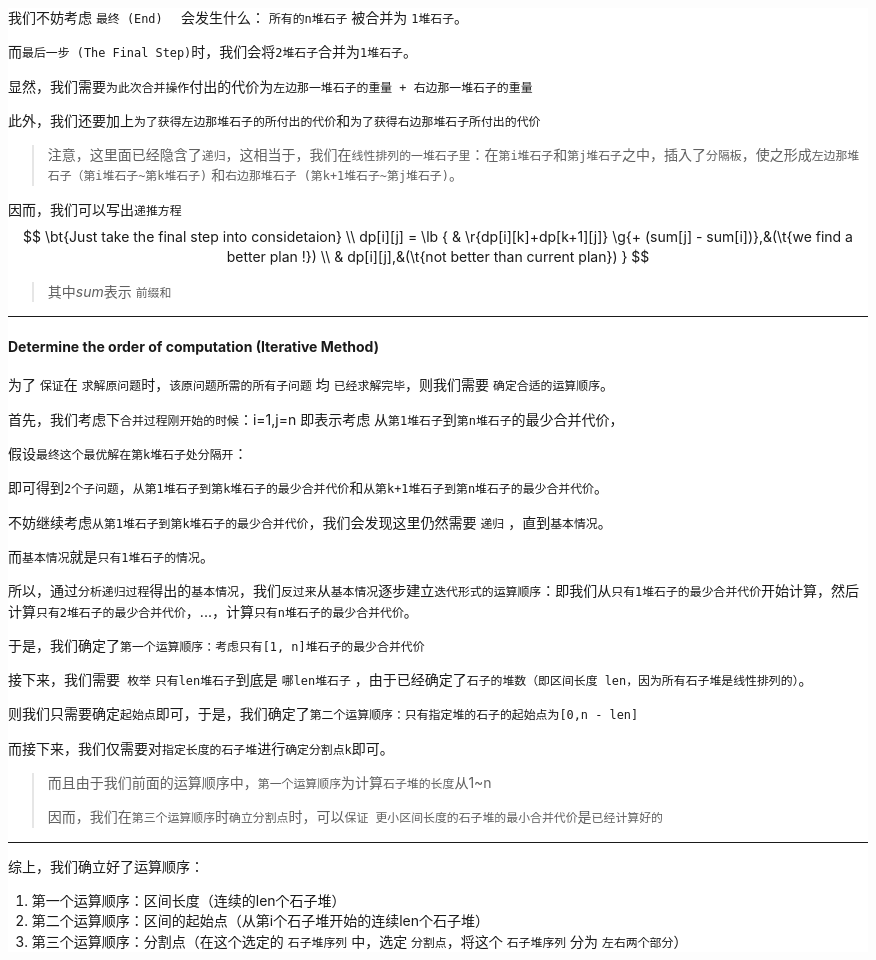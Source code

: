 我们不妨考虑 `最终 (End)  ` 会发生什么： `所有的n堆石子` 被合并为 `1堆石子`。

而`最后一步 (The Final Step)`时，我们会将`2堆石子`合并为`1堆石子`。

显然，我们需要`为此次合并操作`付出的代价为`左边那一堆石子的重量 + 右边那一堆石子的重量`

此外，我们还要加上`为了获得左边那堆石子的所付出的代价`和`为了获得右边那堆石子所付出的代价`

> 注意，这里面已经隐含了`递归`，这相当于，我们在`线性排列的一堆石子里`：在`第i堆石子`和`第j堆石子`之中，插入了`分隔板`，使之形成`左边那堆石子（第i堆石子~第k堆石子)` 和`右边那堆石子 (第k+1堆石子~第j堆石子)`。

因而，我们可以写出`递推方程`
$$
\bt{Just take the final step into considetaion} \\
dp[i][j] = \lb {
& \r{dp[i][k]+dp[k+1][j]} \g{+ (sum[j] - sum[i])},&(\t{we find a better plan !}) \\
& dp[i][j],&(\t{not better than current plan})
}
$$

> 其中$sum$表示 `前缀和`

---

#### Determine the order of computation (Iterative Method)

为了 `保证`在  `求解原问题`时，`该原问题所需的所有子问题` 均 `已经求解完毕`，则我们需要 `确定合适的运算顺序`。

首先，我们考虑下`合并过程刚开始的时候`：i=1,j=n 即表示考虑 从`第1堆石子`到`第n堆石子`的最少合并代价，

假设`最终这个最优解在第k堆石子处分隔开`：

即可得到`2个子问题`，`从第1堆石子到第k堆石子的最少合并代价`和`从第k+1堆石子到第n堆石子的最少合并代价`。

不妨继续考虑`从第1堆石子到第k堆石子的最少合并代价`，我们会发现这里仍然需要 `递归` ，直到`基本情况`。

而`基本情况`就是`只有1堆石子的情况`。

所以，通过`分析递归过程`得出的`基本情况`，我们`反过来`从`基本情况`逐步建立`迭代形式的运算顺序`：即我们从`只有1堆石子的最少合并代价`开始计算，然后计算`只有2堆石子的最少合并代价`，...，计算`只有n堆石子的最少合并代价`。

于是，我们确定了`第一个运算顺序：考虑只有[1, n]堆石子的最少合并代价`

接下来，我们需要` 枚举` `只有len堆石子`到底是 `哪len堆石子` ，由于已经确定了`石子的堆数（即区间长度 len，因为所有石子堆是线性排列的）`。

则我们只需要确定`起始点`即可，于是，我们确定了`第二个运算顺序：只有指定堆的石子的起始点为[0,n - len]`

而接下来，我们仅需要对`指定长度的石子堆`进行`确定分割点k`即可。

> 而且由于我们前面的运算顺序中，`第一个运算顺序`为计算`石子堆的长度`从1~n
>
> 因而，我们在`第三个运算顺序`时`确立分割点`时，可以`保证 更小区间长度的石子堆的最小合并代价`是`已经计算好的`

---

综上，我们确立好了运算顺序：

1. 第一个运算顺序：区间长度（连续的len个石子堆）
2. 第二个运算顺序：区间的起始点（从第i个石子堆开始的连续len个石子堆）
3. 第三个运算顺序：分割点（在这个选定的 `石子堆序列` 中，选定 `分割点`，将这个 `石子堆序列` 分为 `左右两个部分`）
